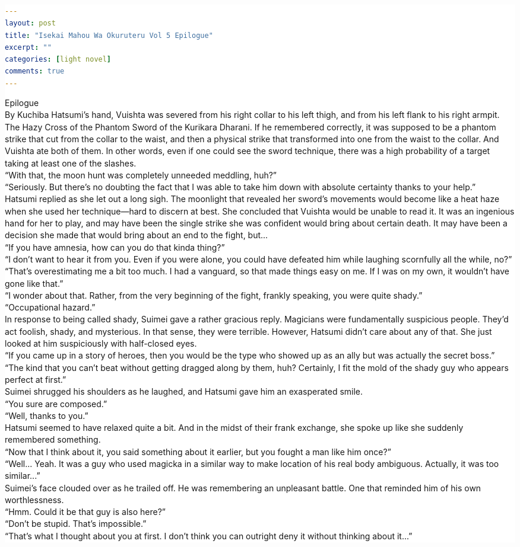 ```yaml
---
layout: post
title: "Isekai Mahou Wa Okuruteru Vol 5 Epilogue"
excerpt: ""
categories: [light novel]
comments: true
---
```

  <head>
    <title>part0021</title>
    <meta http-equiv="Content-Type" content="text/html; charset=utf-8"/>
  <link href="../stylesheet.css" rel="stylesheet" type="text/css"/>
<link href="../page_styles.css" rel="stylesheet" type="text/css"/>
</head>
  <body class="calibre">
<div id="l6P2lZS-QnKsBGBVTIG0fg3845" class="class2">Epilogue</div>
<div class="class3">By Kuchiba Hatsumi’s hand, Vuishta was severed from his right collar to his left thigh, and from his left flank to his right armpit. The Hazy Cross of the Phantom Sword of the Kurikara Dharani. If he remembered correctly, it was supposed to be a phantom strike that cut from the collar to the waist, and then a physical strike that transformed into one from the waist to the collar. And Vuishta ate both of them. In other words, even if one could see the sword technique, there was a high probability of a target taking at least one of the slashes.</div>
<div class="class3">“With that, the moon hunt was completely unneeded meddling, huh?”</div>
<div class="class3">“Seriously. But there’s no doubting the fact that I was able to take him down with absolute certainty thanks to your help.”</div>
<div class="class3">Hatsumi replied as she let out a long sigh. The moonlight that revealed her sword’s movements would become like a heat haze when she used her technique—hard to discern at best. She concluded that Vuishta would be unable to read it. It was an ingenious hand for her to play, and may have been the single strike she was confident would bring about certain death. It may have been a decision she made that would bring about an end to the fight, but...</div>
<div class="class3">“If you have amnesia, how can you do that kinda thing?”</div>
<div class="class3">“I don’t want to hear it from you. Even if you were alone, you could have defeated him while laughing scornfully all the while, no?”</div>
<div class="class3">“That’s overestimating me a bit too much. I had a vanguard, so that made things easy on me. If I was on my own, it wouldn’t have gone like that.”</div>
<div class="class3">“I wonder about that. Rather, from the very beginning of the fight, frankly speaking, you were quite shady.”</div>
<div class="class3">“Occupational hazard.”</div>
<div class="class3">In response to being called shady, Suimei gave a rather gracious reply. Magicians were fundamentally suspicious people. They’d act foolish, shady, and mysterious. In that sense, they were terrible. However, Hatsumi didn’t care about any of that. She just looked at him suspiciously with half-closed eyes.</div>
<div class="class3">“If you came up in a story of heroes, then you would be the type who showed up as an ally but was actually the secret boss.”</div>
<div class="class3">“The kind that you can’t beat without getting dragged along by them, huh? Certainly, I fit the mold of the shady guy who appears perfect at first.”</div>
<div class="class3">Suimei shrugged his shoulders as he laughed, and Hatsumi gave him an exasperated smile.</div>
<div class="class3">“You sure are composed.”</div>
<div class="class3">“Well, thanks to you.”</div>
<div class="class3">Hatsumi seemed to have relaxed quite a bit. And in the midst of their frank exchange, she spoke up like she suddenly remembered something.</div>
<div class="class3">“Now that I think about it, you said something about it earlier, but you fought a man like him once?”</div>
<div class="class3">“Well... Yeah. It was a guy who used magicka in a similar way to make location of his real body ambiguous. Actually, it was too similar...”</div>
<div class="class3">Suimei’s face clouded over as he trailed off. He was remembering an unpleasant battle. One that reminded him of his own worthlessness.</div>
<div class="class3">“Hmm. Could it be that guy is also here?”</div>
<div class="class3">“Don’t be stupid. That’s impossible.”</div>
<div class="class3">“That’s what I thought about you at first. I don’t think you can outright deny it without thinking about it...”</div>